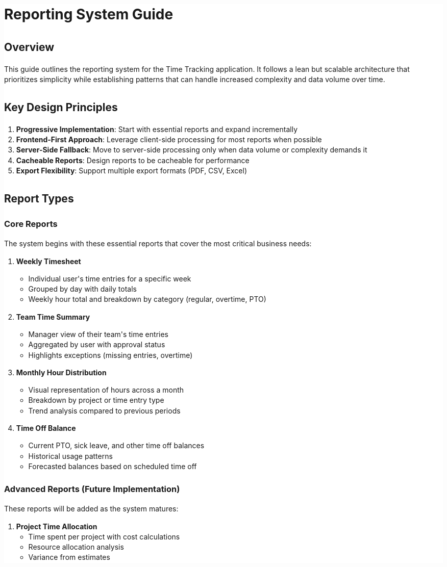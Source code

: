# Reporting System Guide

## Overview

This guide outlines the reporting system for the Time Tracking application. It follows a lean but scalable architecture that prioritizes simplicity while establishing patterns that can handle increased complexity and data volume over time.

## Key Design Principles

1. **Progressive Implementation**: Start with essential reports and expand incrementally
2. **Frontend-First Approach**: Leverage client-side processing for most reports when possible
3. **Server-Side Fallback**: Move to server-side processing only when data volume or complexity demands it
4. **Cacheable Reports**: Design reports to be cacheable for performance
5. **Export Flexibility**: Support multiple export formats (PDF, CSV, Excel)

## Report Types

### Core Reports

The system begins with these essential reports that cover the most critical business needs:

1. **Weekly Timesheet**
   - Individual user's time entries for a specific week
   - Grouped by day with daily totals
   - Weekly hour total and breakdown by category (regular, overtime, PTO)

2. **Team Time Summary**
   - Manager view of their team's time entries
   - Aggregated by user with approval status
   - Highlights exceptions (missing entries, overtime)

3. **Monthly Hour Distribution**
   - Visual representation of hours across a month
   - Breakdown by project or time entry type
   - Trend analysis compared to previous periods

4. **Time Off Balance**
   - Current PTO, sick leave, and other time off balances
   - Historical usage patterns
   - Forecasted balances based on scheduled time off

### Advanced Reports (Future Implementation)

These reports will be added as the system matures:

1. **Project Time Allocation**
   - Time spent per project with cost calculations
   - Resource allocation analysis
   - Variance from estimates
